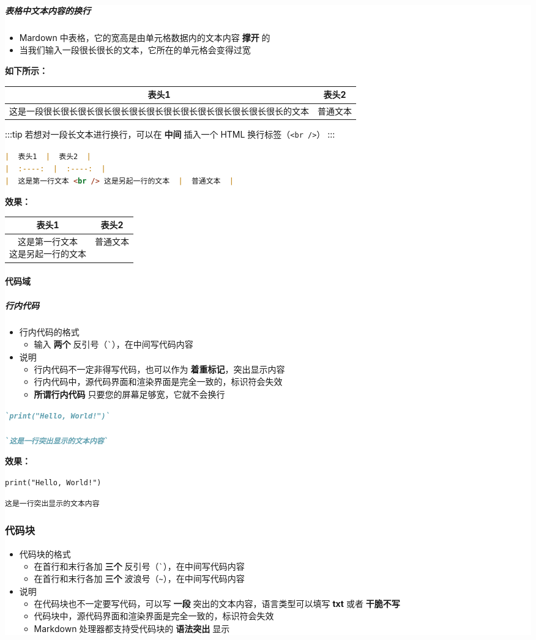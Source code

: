 ##### 表格中文本内容的换行

- Mardown 中表格，它的宽高是由单元格数据内的文本内容 **撑开** 的
- 当我们输入一段很长很长的文本，它所在的单元格会变得过宽

**如下所示：**

|  表头1  |  表头2  |
|  :----:  |  :----:  |
| 这是一段很长很长很长很长很长很长很长很长很长很长很长很长很长很长的文本 | 普通文本 |

:::tip
若想对一段长文本进行换行，可以在 **中间** 插入一个 HTML 换行标签（`<br />`）
:::

```md
|  表头1  |  表头2  |
|  :----:  |  :----:  |
|  这是第一行文本 <br /> 这是另起一行的文本  |  普通文本  |
```

**效果：**

|  表头1  |  表头2  |
|  :----:  |  :----:  |
|  这是第一行文本 <br /> 这是另起一行的文本  |  普通文本  |

#### 代码域

##### 行内代码

- 行内代码的格式
    - 输入 **两个** 反引号（`` ` ``），在中间写代码内容
- 说明
    - 行内代码不一定非得写代码，也可以作为 **着重标记**，突出显示内容
    - 行内代码中，源代码界面和渲染界面是完全一致的，标识符会失效
    - **所谓行内代码** 只要您的屏幕足够宽，它就不会换行

```md
`print("Hello, World!")`

`这是一行突出显示的文本内容`
```

**效果：**

`print("Hello, World!")`

`这是一行突出显示的文本内容`

### 代码块

- 代码块的格式
    - 在首行和末行各加 **三个** 反引号（`` ` ``），在中间写代码内容
    - 在首行和末行各加 **三个** 波浪号（`~`），在中间写代码内容
- 说明
  - 在代码块也不一定要写代码，可以写 **一段** 突出的文本内容，语言类型可以填写 **txt** 或者 **干脆不写**
  - 代码块中，源代码界面和渲染界面是完全一致的，标识符会失效
  - Markdown 处理器都支持受代码块的 **语法突出** 显示
